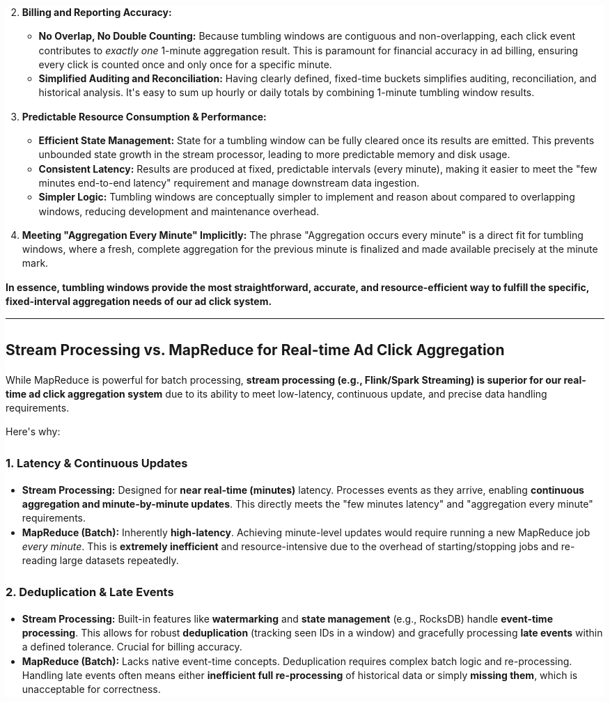 2.  **Billing and Reporting Accuracy:**

      * **No Overlap, No Double Counting:** Because tumbling windows are contiguous and non-overlapping, each click event contributes to *exactly one* 1-minute aggregation result. This is paramount for financial accuracy in ad billing, ensuring every click is counted once and only once for a specific minute.
      * **Simplified Auditing and Reconciliation:** Having clearly defined, fixed-time buckets simplifies auditing, reconciliation, and historical analysis. It's easy to sum up hourly or daily totals by combining 1-minute tumbling window results.

3.  **Predictable Resource Consumption & Performance:**

      * **Efficient State Management:** State for a tumbling window can be fully cleared once its results are emitted. This prevents unbounded state growth in the stream processor, leading to more predictable memory and disk usage.
      * **Consistent Latency:** Results are produced at fixed, predictable intervals (every minute), making it easier to meet the "few minutes end-to-end latency" requirement and manage downstream data ingestion.
      * **Simpler Logic:** Tumbling windows are conceptually simpler to implement and reason about compared to overlapping windows, reducing development and maintenance overhead.

4.  **Meeting "Aggregation Every Minute" Implicitly:** The phrase "Aggregation occurs every minute" is a direct fit for tumbling windows, where a fresh, complete aggregation for the previous minute is finalized and made available precisely at the minute mark.

**In essence, tumbling windows provide the most straightforward, accurate, and resource-efficient way to fulfill the specific, fixed-interval aggregation needs of our ad click system.**

---

## Stream Processing vs. MapReduce for Real-time Ad Click Aggregation

While MapReduce is powerful for batch processing, **stream processing (e.g., Flink/Spark Streaming) is superior for our real-time ad click aggregation system** due to its ability to meet low-latency, continuous update, and precise data handling requirements.

Here's why:

### 1. Latency & Continuous Updates

* **Stream Processing:** Designed for **near real-time (minutes)** latency. Processes events as they arrive, enabling **continuous aggregation and minute-by-minute updates**. This directly meets the "few minutes latency" and "aggregation every minute" requirements.
* **MapReduce (Batch):** Inherently **high-latency**. Achieving minute-level updates would require running a new MapReduce job *every minute*. This is **extremely inefficient** and resource-intensive due to the overhead of starting/stopping jobs and re-reading large datasets repeatedly.

### 2. Deduplication & Late Events

* **Stream Processing:** Built-in features like **watermarking** and **state management** (e.g., RocksDB) handle **event-time processing**. This allows for robust **deduplication** (tracking seen IDs in a window) and gracefully processing **late events** within a defined tolerance. Crucial for billing accuracy.
* **MapReduce (Batch):** Lacks native event-time concepts. Deduplication requires complex batch logic and re-processing. Handling late events often means either **inefficient full re-processing** of historical data or simply **missing them**, which is unacceptable for correctness.

